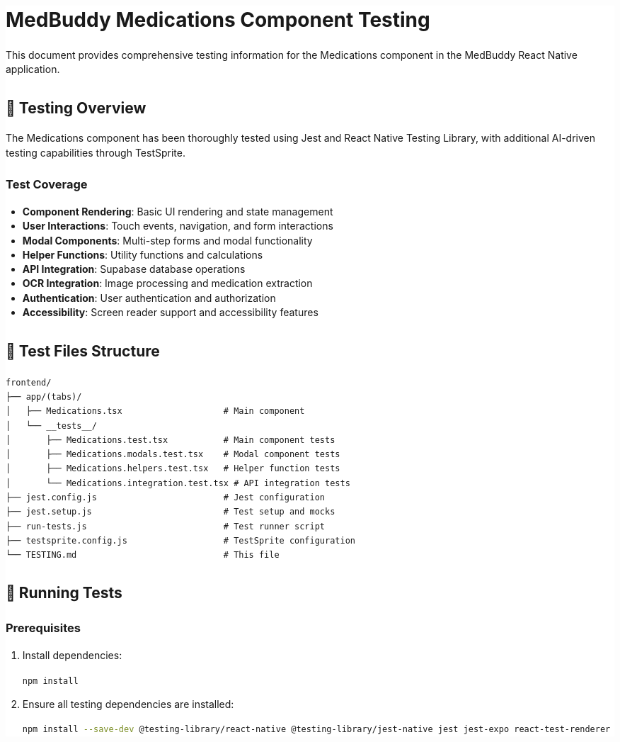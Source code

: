 # MedBuddy Medications Component Testing

This document provides comprehensive testing information for the Medications component in the MedBuddy React Native application.

## 🧪 Testing Overview

The Medications component has been thoroughly tested using Jest and React Native Testing Library, with additional AI-driven testing capabilities through TestSprite.

### Test Coverage

- **Component Rendering**: Basic UI rendering and state management
- **User Interactions**: Touch events, navigation, and form interactions
- **Modal Components**: Multi-step forms and modal functionality
- **Helper Functions**: Utility functions and calculations
- **API Integration**: Supabase database operations
- **OCR Integration**: Image processing and medication extraction
- **Authentication**: User authentication and authorization
- **Accessibility**: Screen reader support and accessibility features

## 📁 Test Files Structure

```
frontend/
├── app/(tabs)/
│   ├── Medications.tsx                    # Main component
│   └── __tests__/
│       ├── Medications.test.tsx           # Main component tests
│       ├── Medications.modals.test.tsx    # Modal component tests
│       ├── Medications.helpers.test.tsx   # Helper function tests
│       └── Medications.integration.test.tsx # API integration tests
├── jest.config.js                         # Jest configuration
├── jest.setup.js                          # Test setup and mocks
├── run-tests.js                           # Test runner script
├── testsprite.config.js                   # TestSprite configuration
└── TESTING.md                             # This file
```

## 🚀 Running Tests

### Prerequisites

1. Install dependencies:
   ```bash
   npm install
   ```

2. Ensure all testing dependencies are installed:
   ```bash
   npm install --save-dev @testing-library/react-native @testing-library/jest-native jest jest-expo react-test-renderer
   ```
